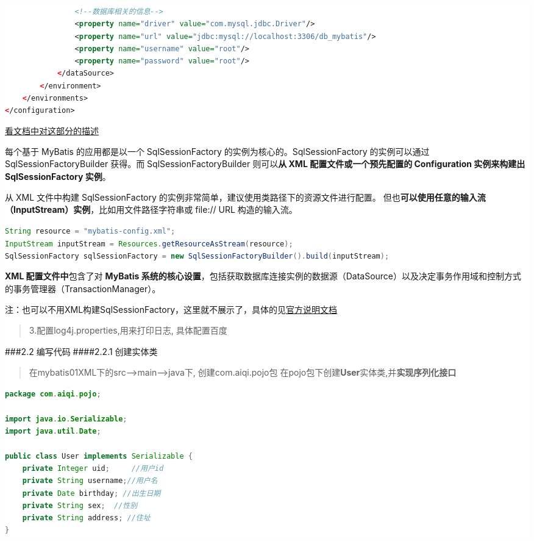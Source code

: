 ```xml
                <!--数据库相关的信息-->
                <property name="driver" value="com.mysql.jdbc.Driver"/>
                <property name="url" value="jdbc:mysql://localhost:3306/db_mybatis"/>
                <property name="username" value="root"/>
                <property name="password" value="root"/>
            </dataSource>
        </environment>
    </environments>
</configuration>
```
[看文档中对这部分的描述](https://mybatis.org/mybatis-3/zh/getting-started.html)

每个基于 MyBatis 的应用都是以一个 SqlSessionFactory 的实例为核心的。SqlSessionFactory 的实例可以通过 SqlSessionFactoryBuilder 获得。而 SqlSessionFactoryBuilder 则可以**从 XML 配置文件或一个预先配置的 Configuration 实例来构建出 SqlSessionFactory 实例**。

从 XML 文件中构建 SqlSessionFactory 的实例非常简单，建议使用类路径下的资源文件进行配置。 但也**可以使用任意的输入流（InputStream）实例**，比如用文件路径字符串或 file:// URL 构造的输入流。

```java
String resource = "mybatis-config.xml";
InputStream inputStream = Resources.getResourceAsStream(resource);
SqlSessionFactory sqlSessionFactory = new SqlSessionFactoryBuilder().build(inputStream);
```

**XML 配置文件中**包含了对 **MyBatis 系统的核心设置**，包括获取数据库连接实例的数据源（DataSource）以及决定事务作用域和控制方式的事务管理器（TransactionManager）。

注：也可以不用XML构建SqlSessionFactory，这里就不展示了，具体的见[官方说明文档](https://mybatis.org/mybatis-3/zh/getting-started.html)

>3.配置log4j.properties,用来打印日志,
>具体配置百度




###2.2 编写代码
####2.2.1 创建实体类
>在mybatis01XML下的src-->main-->java下,
>创建com.aiqi.pojo包
>在pojo包下创建**User**实体类,并**实现序列化接口**

```java
package com.aiqi.pojo;

import java.io.Serializable;
import java.util.Date;

public class User implements Serializable {
    private Integer uid;     //用户id
    private String username;//用户名
    private Date birthday; //出生日期
    private String sex;  //性别
    private String address; //住址
}
```
